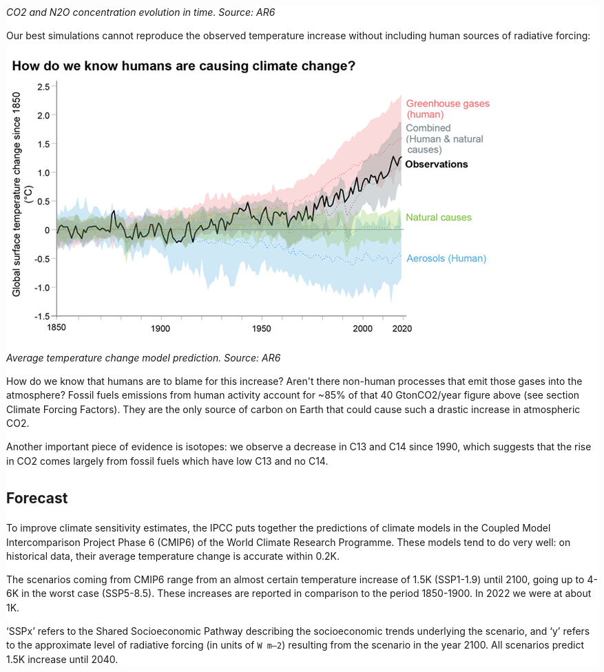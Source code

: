 *CO2 and N2O concentration evolution in time. Source: AR6*

Our best simulations cannot reproduce the observed temperature increase without including human sources of radiative forcing:

![](/assets/human_climate_change.jpg)

*Average temperature change model prediction. Source: AR6*

How do we know that humans are to blame for this increase? Aren't there non-human processes that emit those gases into the atmosphere? 
Fossil fuels emissions from human activity account for ~85% of that 40 GtonCO2/year figure above (see section Climate Forcing Factors). 
They are the only source of carbon on Earth that could cause such a drastic increase in atmospheric CO2.

Another important piece of evidence is isotopes: we observe a decrease in C13 and C14 since 1990, 
which suggests that the rise in CO2 comes largely from fossil fuels which have low C13 and no C14.

## Forecast

To improve climate sensitivity estimates, 
the IPCC puts together the predictions of climate models in the Coupled Model Intercomparison Project Phase 6 (CMIP6) of the World Climate Research Programme. 
These models tend to do very well: on historical data, their average temperature change is accurate within 0.2K.

The scenarios coming from CMIP6 range from an almost certain temperature increase of 1.5K (SSP1-1.9) until 2100, 
going up to 4-6K in the worst case (SSP5-8.5). 
These increases are reported in comparison to the period 1850-1900. In 2022 we were at about 1K.

‘SSPx’ refers to the Shared Socioeconomic Pathway describing the socioeconomic trends underlying the scenario, 
and ‘y’ refers to the approximate level of radiative forcing (in units of `W m–2`) resulting from the scenario in the year 2100. 
All scenarios predict 1.5K increase until 2040.
